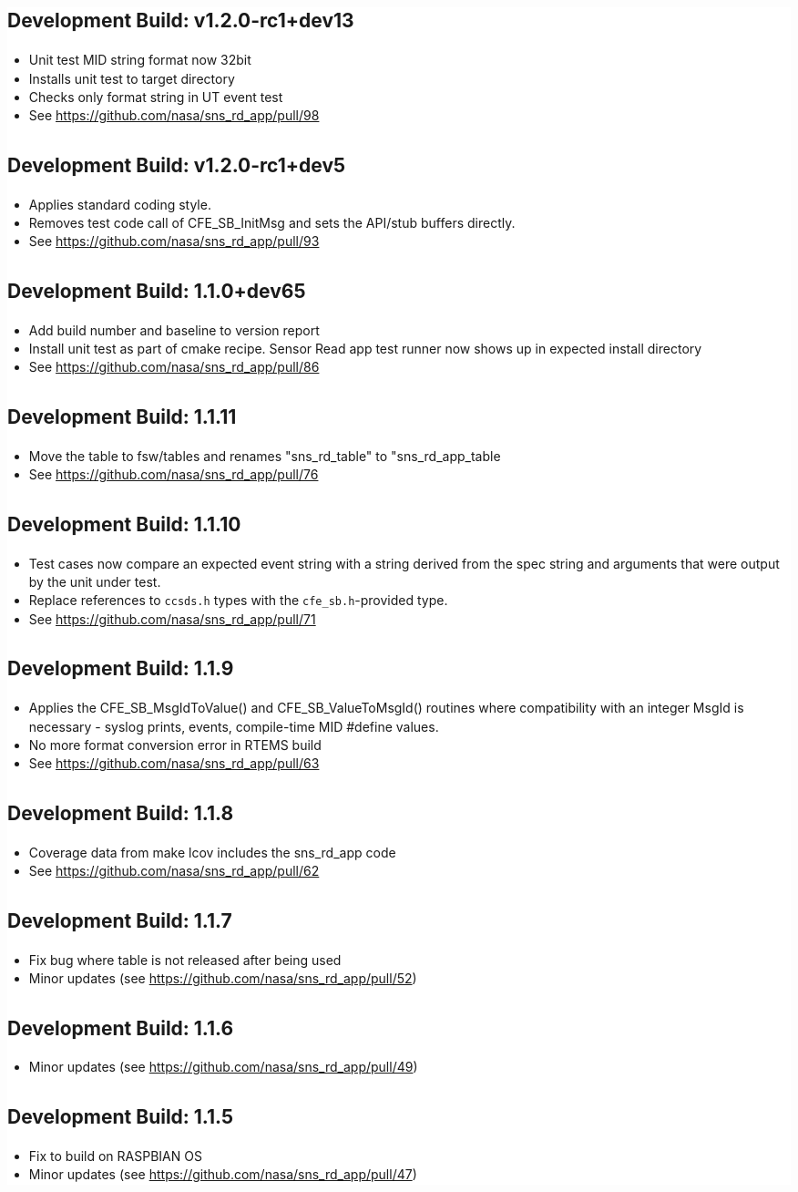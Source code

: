 ## Development Build: v1.2.0-rc1+dev13
- Unit test MID string format now 32bit
- Installs unit test to target directory
- Checks only format string in UT event test
- See <https://github.com/nasa/sns_rd_app/pull/98>

## Development Build: v1.2.0-rc1+dev5
- Applies standard coding style.
- Removes test code call of CFE_SB_InitMsg and sets the API/stub buffers directly.
- See <https://github.com/nasa/sns_rd_app/pull/93>

## Development Build: 1.1.0+dev65
- Add build number and baseline to version report
- Install unit test as part of cmake recipe. Sensor Read app test runner now shows up in expected install directory
- See <https://github.com/nasa/sns_rd_app/pull/86>

## Development Build: 1.1.11
- Move the table to fsw/tables and renames "sns_rd_table" to "sns_rd_app_table
- See <https://github.com/nasa/sns_rd_app/pull/76>

## Development Build: 1.1.10
- Test cases now compare an expected event string with a string derived from the spec string and arguments that were output by the unit under test.
- Replace references to `ccsds.h` types with the `cfe_sb.h`-provided type.
- See <https://github.com/nasa/sns_rd_app/pull/71>

## Development Build: 1.1.9
- Applies the CFE_SB_MsgIdToValue() and CFE_SB_ValueToMsgId() routines where compatibility with an integer MsgId is necessary - syslog prints, events, compile-time MID #define values.
- No more format conversion error in RTEMS build
- See <https://github.com/nasa/sns_rd_app/pull/63>

## Development Build: 1.1.8
- Coverage data from make lcov includes the sns_rd_app code
- See <https://github.com/nasa/sns_rd_app/pull/62>

## Development Build: 1.1.7
- Fix bug where table is not released after being used
- Minor updates (see <https://github.com/nasa/sns_rd_app/pull/52>)

## Development Build: 1.1.6
- Minor updates (see <https://github.com/nasa/sns_rd_app/pull/49>)

## Development Build: 1.1.5
- Fix to build on RASPBIAN OS
- Minor updates (see <https://github.com/nasa/sns_rd_app/pull/47>)
